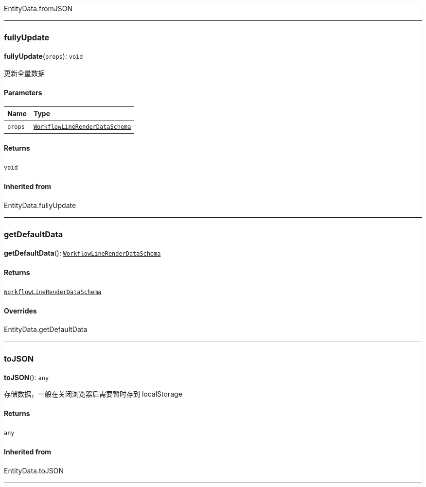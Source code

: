 EntityData.fromJSON

***

### fullyUpdate

**fullyUpdate**(`props`): `void`

更新全量数据

#### Parameters

| Name | Type |
| :------ | :------ |
| `props` | [`WorkflowLineRenderDataSchema`](/auto-docs/free-layout-core/interfaces/WorkflowLineRenderDataSchema.md) |

#### Returns

`void`

#### Inherited from

EntityData.fullyUpdate

***

### getDefaultData

**getDefaultData**(): [`WorkflowLineRenderDataSchema`](/auto-docs/free-layout-core/interfaces/WorkflowLineRenderDataSchema.md)

#### Returns

[`WorkflowLineRenderDataSchema`](/auto-docs/free-layout-core/interfaces/WorkflowLineRenderDataSchema.md)

#### Overrides

EntityData.getDefaultData

***

### toJSON

**toJSON**(): `any`

存储数据，一般在关闭浏览器后需要暂时存到 localStorage

#### Returns

`any`

#### Inherited from

EntityData.toJSON

***
